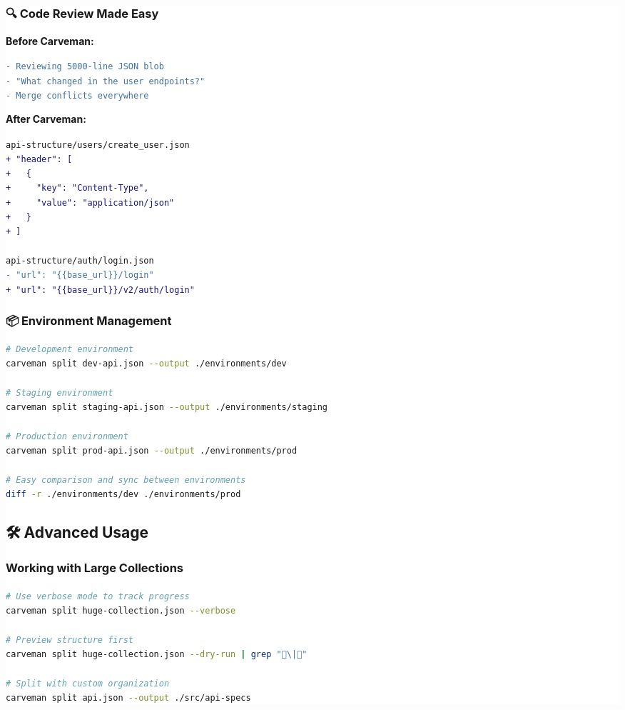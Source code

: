 ```yaml
```

### 🔍 Code Review Made Easy

**Before Carveman:**
```diff
- Reviewing 5000-line JSON blob
- "What changed in the user endpoints?"
- Merge conflicts everywhere
```

**After Carveman:**
```diff
api-structure/users/create_user.json
+ "header": [
+   {
+     "key": "Content-Type", 
+     "value": "application/json"
+   }
+ ]

api-structure/auth/login.json  
- "url": "{{base_url}}/login"
+ "url": "{{base_url}}/v2/auth/login"
```

### 📦 Environment Management

```bash
# Development environment
carveman split dev-api.json --output ./environments/dev

# Staging environment  
carveman split staging-api.json --output ./environments/staging

# Production environment
carveman split prod-api.json --output ./environments/prod

# Easy comparison and sync between environments
diff -r ./environments/dev ./environments/prod
```

## 🛠️ Advanced Usage

### Working with Large Collections

```bash
# Use verbose mode to track progress
carveman split huge-collection.json --verbose

# Preview structure first
carveman split huge-collection.json --dry-run | grep "📁\|📄"

# Split with custom organization
carveman split api.json --output ./src/api-specs
```
